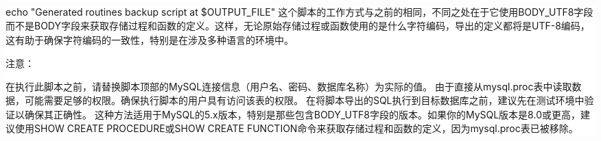 echo "Generated routines backup script at $OUTPUT_FILE"
这个脚本的工作方式与之前的相同，不同之处在于它使用BODY_UTF8字段而不是BODY字段来获取存储过程和函数的定义。这样，无论原始存储过程或函数使用的是什么字符编码，导出的定义都将是UTF-8编码，这有助于确保字符编码的一致性，特别是在涉及多种语言的环境中。

注意：

在执行此脚本之前，请替换脚本顶部的MySQL连接信息（用户名、密码、数据库名称）为实际的值。
由于直接从mysql.proc表中读取数据，可能需要足够的权限。确保执行脚本的用户具有访问该表的权限。
在将脚本导出的SQL执行到目标数据库之前，建议先在测试环境中验证以确保其正确性。
这种方法适用于MySQL的5.x版本，特别是那些包含BODY_UTF8字段的版本。如果你的MySQL版本是8.0或更高，建议使用SHOW CREATE PROCEDURE或SHOW CREATE FUNCTION命令来获取存储过程和函数的定义，因为mysql.proc表已被移除。
